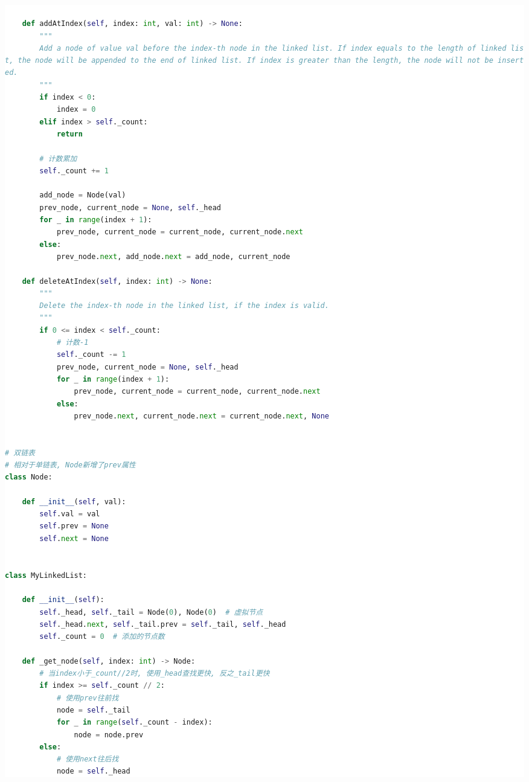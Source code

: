```python

    def addAtIndex(self, index: int, val: int) -> None:
        """
        Add a node of value val before the index-th node in the linked list. If index equals to the length of linked list, the node will be appended to the end of linked list. If index is greater than the length, the node will not be inserted.
        """
        if index < 0:
            index = 0
        elif index > self._count:
            return

        # 计数累加
        self._count += 1

        add_node = Node(val)
        prev_node, current_node = None, self._head
        for _ in range(index + 1):
            prev_node, current_node = current_node, current_node.next
        else:
            prev_node.next, add_node.next = add_node, current_node

    def deleteAtIndex(self, index: int) -> None:
        """
        Delete the index-th node in the linked list, if the index is valid.
        """
        if 0 <= index < self._count:
            # 计数-1
            self._count -= 1
            prev_node, current_node = None, self._head
            for _ in range(index + 1):
                prev_node, current_node = current_node, current_node.next
            else:
                prev_node.next, current_node.next = current_node.next, None


# 双链表
# 相对于单链表, Node新增了prev属性
class Node:
    
    def __init__(self, val):
        self.val = val
        self.prev = None
        self.next = None


class MyLinkedList:

    def __init__(self):
        self._head, self._tail = Node(0), Node(0)  # 虚拟节点
        self._head.next, self._tail.prev = self._tail, self._head
        self._count = 0  # 添加的节点数

    def _get_node(self, index: int) -> Node:
        # 当index小于_count//2时, 使用_head查找更快, 反之_tail更快
        if index >= self._count // 2:
            # 使用prev往前找
            node = self._tail
            for _ in range(self._count - index):
                node = node.prev
        else:
            # 使用next往后找
            node = self._head   
```